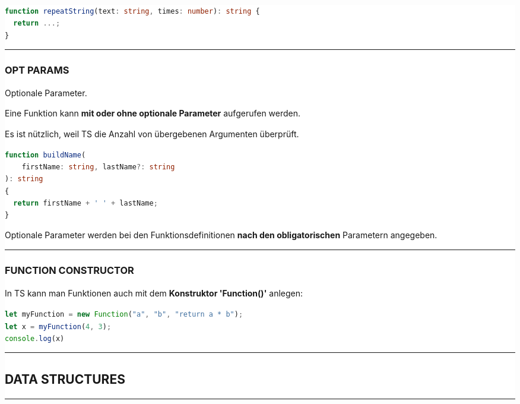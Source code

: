 ```ts
function repeatString(text: string, times: number): string {
  return ...;
}
```

</article>
<article>

---

### OPT PARAMS

Optionale Parameter.

Eine Funktion kann **mit oder ohne optionale Parameter** aufgerufen werden.

Es ist nützlich, weil TS die Anzahl von übergebenen Argumenten überprüft.

```ts
function buildName(
    firstName: string, lastName?: string
): string
{
  return firstName + ' ' + lastName;
}
```

Optionale Parameter werden bei den Funktionsdefinitionen **nach den obligatorischen** Parametern angegeben.

</article>
<article>

---

### FUNCTION CONSTRUCTOR

In TS kann man Funktionen auch mit dem **Konstruktor 'Function()'** anlegen:

```ts
let myFunction = new Function("a", "b", "return a * b"); 
let x = myFunction(4, 3); 
console.log(x)
```



</article>
</section>
<section class="page">
<article>

---

## DATA STRUCTURES

</article>
<article>

---